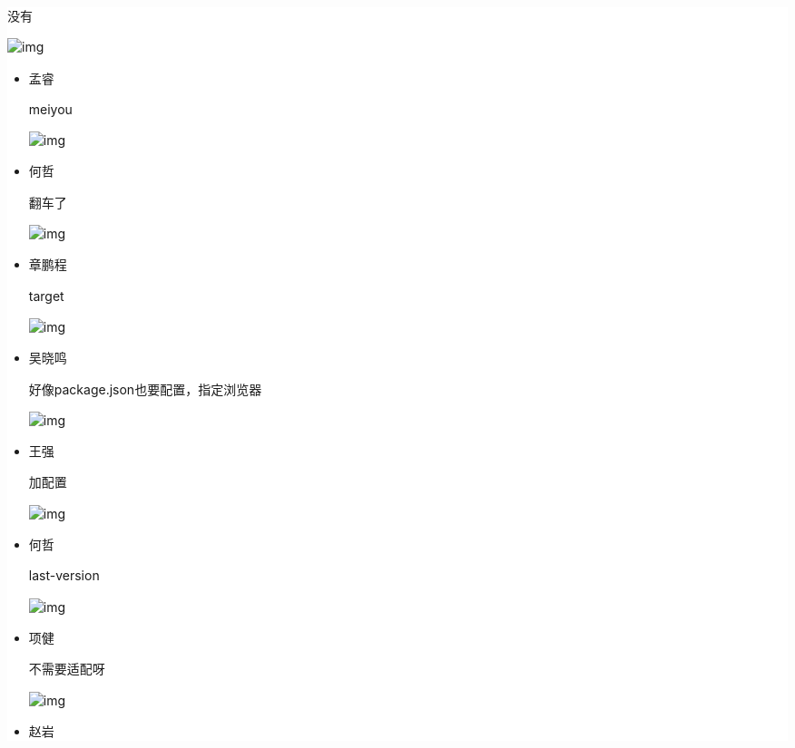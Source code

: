   

  没有

  ![img](https://learn.kaikeba.com/cclive/images/newLive/icon_video_chat_man@2x.png)

- 孟睿

  

  meiyou

  ![img](https://learn.kaikeba.com/cclive/images/newLive/icon_video_chat_man@2x.png)

- 何哲

  

  翻车了

  ![img](https://learn.kaikeba.com/cclive/images/newLive/icon_video_chat_man@2x.png)

- 章鹏程

  

  target

  ![img](https://learn.kaikeba.com/cclive/images/newLive/icon_video_chat_man@2x.png)

- 吴晓鸣

  

  好像package.json也要配置，指定浏览器

  ![img](https://learn.kaikeba.com/cclive/images/newLive/icon_video_chat_man@2x.png)

- 王强

  

  加配置

  ![img](https://learn.kaikeba.com/cclive/images/newLive/icon_video_chat_man@2x.png)

- 何哲

  

  last-version

  ![img](https://learn.kaikeba.com/cclive/images/newLive/icon_video_chat_man@2x.png)

- 项健

  

  不需要适配呀

  ![img](https://learn.kaikeba.com/cclive/images/newLive/icon_video_chat_man@2x.png)

- 赵岩
